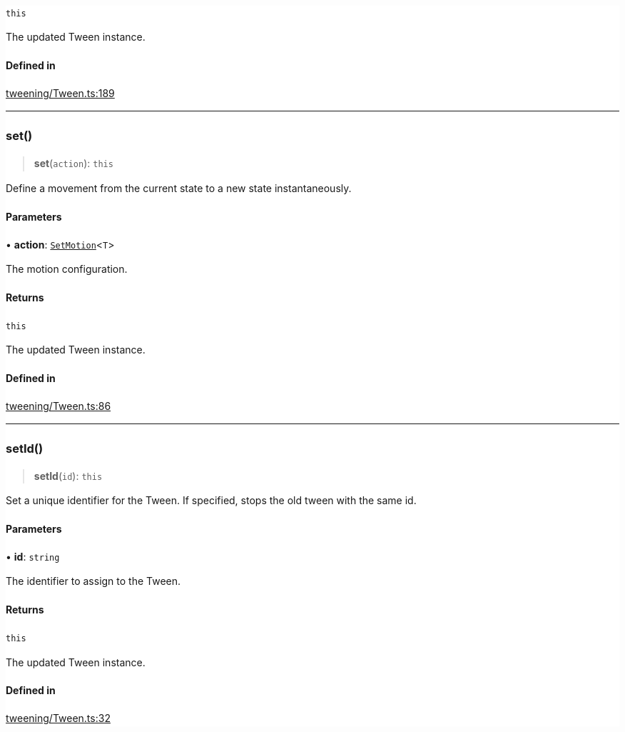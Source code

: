 `this`

The updated Tween instance.

#### Defined in

[tweening/Tween.ts:189](https://github.com/luigidenora/three.ez/blob/57bd50835d7b63a4eed7f77bf46f98834d85a05c/src/tweening/Tween.ts#L189)

***

### set()

> **set**(`action`): `this`

Define a movement from the current state to a new state instantaneously.

#### Parameters

• **action**: [`SetMotion`](/three.ez/api/type-aliases/setmotion/)\<`T`\>

The motion configuration.

#### Returns

`this`

The updated Tween instance.

#### Defined in

[tweening/Tween.ts:86](https://github.com/luigidenora/three.ez/blob/57bd50835d7b63a4eed7f77bf46f98834d85a05c/src/tweening/Tween.ts#L86)

***

### setId()

> **setId**(`id`): `this`

Set a unique identifier for the Tween. If specified, stops the old tween with the same id.

#### Parameters

• **id**: `string`

The identifier to assign to the Tween.

#### Returns

`this`

The updated Tween instance.

#### Defined in

[tweening/Tween.ts:32](https://github.com/luigidenora/three.ez/blob/57bd50835d7b63a4eed7f77bf46f98834d85a05c/src/tweening/Tween.ts#L32)
